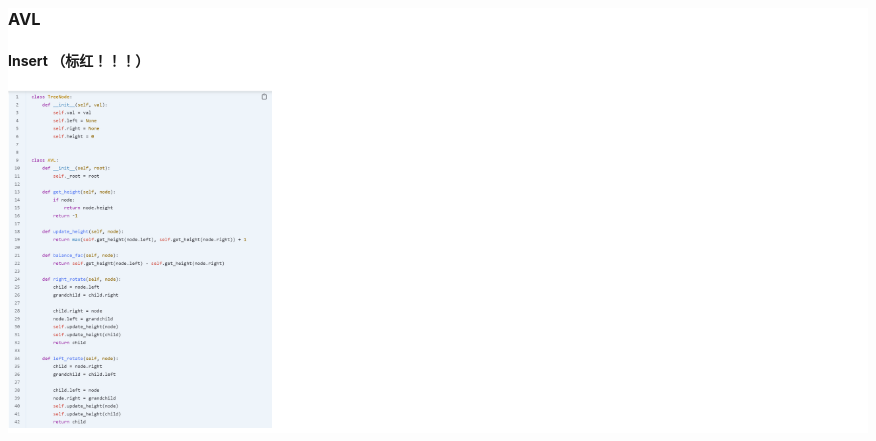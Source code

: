 ### AVL

#### Insert （标红！！！）

<img src="./summary.assets/image-20241220232025017.png" alt="image-20241220232025017" style="zoom:33%;" />
